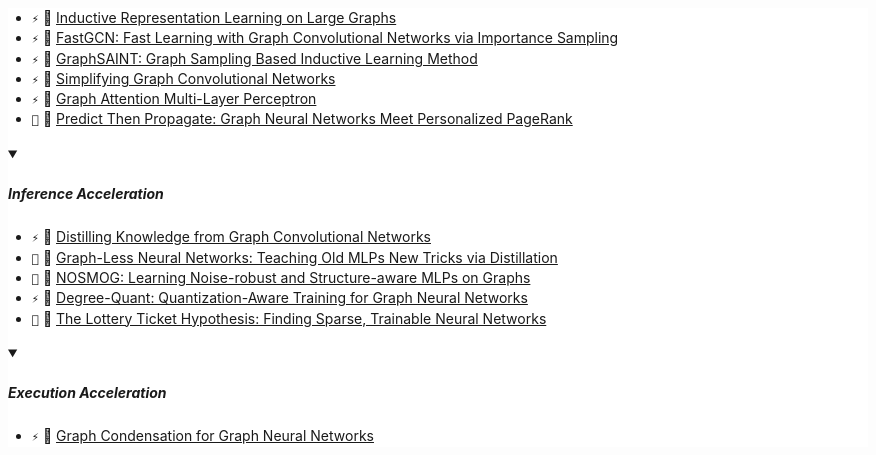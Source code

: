 </summary>

- `⚡` 📄 [Inductive Representation Learning on Large Graphs](https://proceedings.neurips.cc/paper/2017/hash/5dd9db5e033da9c6fb5ba83c7a7ebea9-Abstract.html)
- `⚡` 📄 [FastGCN: Fast Learning with Graph Convolutional Networks via Importance Sampling](https://openreview.net/forum?id=rytstxWAW)
- `⚡` 📄 [GraphSAINT: Graph Sampling Based Inductive Learning Method](https://openreview.net/forum?id=BJe8pkHFwS)
- `⚡` 📄 [Simplifying Graph Convolutional Networks](http://proceedings.mlr.press/v97/wu19e)
- `⚡` 📄 [Graph Attention Multi-Layer Perceptron](https://dl.acm.org/doi/abs/10.1145/3534678.3539121)
- `💎` 📄 [Predict Then Propagate: Graph Neural Networks Meet Personalized PageRank](https://openreview.net/forum?id=H1gL-2A9Ym)

</details>

<details open>
<summary>

##### Inference Acceleration

</summary>

- `⚡` 📄 [Distilling Knowledge from Graph Convolutional Networks](http://openaccess.thecvf.com/content_CVPR_2020/html/Yang_Distilling_Knowledge_From_Graph_Convolutional_Networks_CVPR_2020_paper.html)
- `💎` 📄 [Graph-Less Neural Networks: Teaching Old MLPs New Tricks via Distillation](https://openreview.net/forum?id=4p6_5HBWPCw)
- `💎` 📄 [NOSMOG: Learning Noise-robust and Structure-aware MLPs on Graphs](https://openreview.net/forum?id=nT897hw-hHD)
- `⚡` 📄 [Degree-Quant: Quantization-Aware Training for Graph Neural Networks](https://openreview.net/forum?id=NSBrFgJAHg)
- `💎` 📄 [The Lottery Ticket Hypothesis: Finding Sparse, Trainable Neural Networks](https://openreview.net/forum?id=rJl-b3RcF7)

</details>

<details open>
<summary>

##### Execution Acceleration

</summary>

- `⚡` 📄 [Graph Condensation for Graph Neural Networks](https://openreview.net/forum?id=WLEx3Jo4QaB)

</details>

